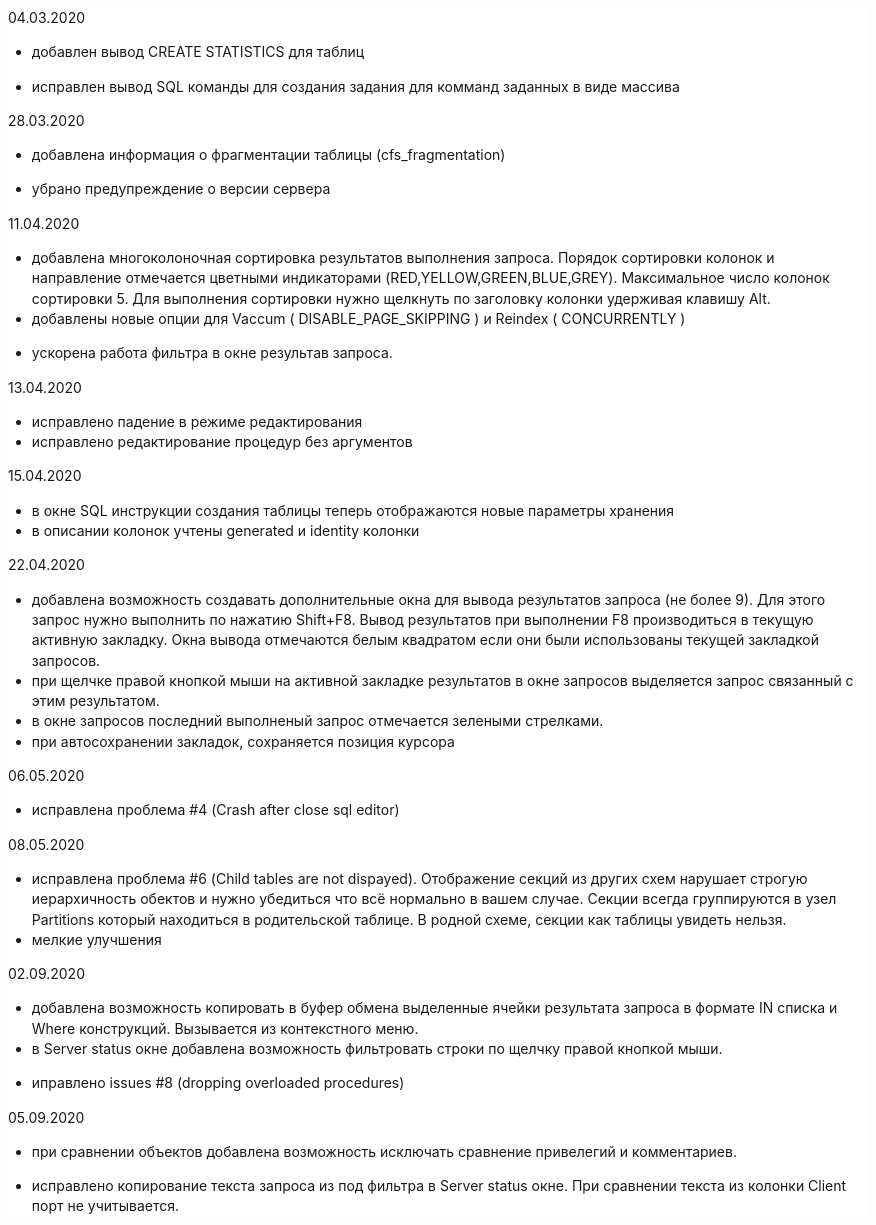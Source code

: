 04.03.2020
 - добавлен вывод CREATE STATISTICS для таблиц
 * исправлен вывод SQL команды для создания задания для комманд заданных в виде массива

28.03.2020
 - добавлена информация о фрагментации таблицы (cfs_fragmentation)
 * убрано предупреждение о версии сервера

11.04.2020
 - добавлена многоколоночная сортировка результатов выполнения запроса. Порядок сортировки колонок и направление отмечается цветными индикаторами (RED,YELLOW,GREEN,BLUE,GREY).
   Максимальное число колонок сортировки 5. Для выполнения сортировки нужно щелкнуть по заголовку колонки удерживая клавишу Alt.
 - добавлены новые опции для Vaccum ( DISABLE_PAGE_SKIPPING ) и Reindex ( CONCURRENTLY )
 * ускорена работа фильтра в окне результав запроса.

13.04.2020
 * исправлено падение в режиме редактирования
 * исправлено редактирование процедур без аргументов

15.04.2020
 * в окне SQL инструкции создания таблицы теперь отображаются новые параметры хранения
 * в описании колонок учтены generated и identity колонки

22.04.2020
 - добавлена возможность создавать дополнительные окна для вывода результатов запроса (не более 9).
   Для этого запрос нужно выполнить по нажатию Shift+F8.  Вывод результатов при выполнении F8 производиться в текущую активную закладку.
   Окна вывода отмечаются белым квадратом если они были использованы текущей закладкой запросов.
 - при щелчке правой кнопкой мыши на активной закладке результатов в окне запросов выделяется запрос связанный с этим результатом.
 - в окне запросов последний выполненый запрос отмечается зелеными стрелками.
 - при автосохранении закладок, сохраняется позиция курсора

06.05.2020
 * исправлена проблема #4 (Crash after close sql editor)
  
08.05.2020
 * исправлена проблема #6 (Child tables are not dispayed). Отображение секций из других схем нарушает строгую иерархичность обектов 
   и нужно убедиться что всё нормально в вашем случае. Секции всегда группируются в узел Partitions который находиться в родительской таблице.
   В родной схеме, секции как таблицы увидеть нельзя.
 * мелкие улучшения

02.09.2020
 - добавлена возможность копировать в буфер обмена выделенные ячейки результата запроса в формате IN списка и Where конструкций. Вызывается из контекстного меню.
 - в Server status окне добавлена возможность фильтровать строки по щелчку правой кнопкой мыши.
 * иправлено issues #8 (dropping overloaded procedures)
 
05.09.2020 
 - при сравнении объектов добавлена возможность исключать сравнение привелегий и комментариев.
 * исправлено копирование текста запроса из под фильтра в Server status окне. При сравнении текста из колонки Client порт не учитывается.
